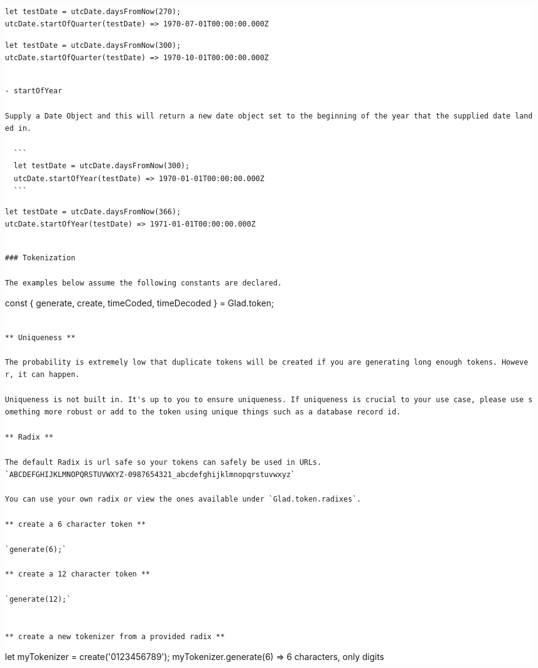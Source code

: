   ```

  ```
    let testDate = utcDate.daysFromNow(270);
    utcDate.startOfQuarter(testDate) => 1970-07-01T00:00:00.000Z
  ```

  ```
    let testDate = utcDate.daysFromNow(300);
    utcDate.startOfQuarter(testDate) => 1970-10-01T00:00:00.000Z
  ```

- startOfYear

  Supply a Date Object and this will return a new date object set to the beginning of the year that the supplied date landed in.

	```
    let testDate = utcDate.daysFromNow(300);
    utcDate.startOfYear(testDate) => 1970-01-01T00:00:00.000Z
	```

  ```
    let testDate = utcDate.daysFromNow(366);
    utcDate.startOfYear(testDate) => 1971-01-01T00:00:00.000Z
  ```

### Tokenization

The examples below assume the following constants are declared.

```
const { generate, create, timeCoded, timeDecoded } = Glad.token;
```

** Uniqueness **

The probability is extremely low that duplicate tokens will be created if you are generating long enough tokens. However, it can happen.

Uniqueness is not built in. It's up to you to ensure uniqueness. If uniqueness is crucial to your use case, please use something more robust or add to the token using unique things such as a database record id.

** Radix **

The default Radix is url safe so your tokens can safely be used in URLs.
`ABCDEFGHIJKLMNOPQRSTUVWXYZ-0987654321_abcdefghijklmnopqrstuvwxyz`

You can use your own radix or view the ones available under `Glad.token.radixes`.

** create a 6 character token **

`generate(6);`

** create a 12 character token **

`generate(12);`


** create a new tokenizer from a provided radix **

```
let myTokenizer = create('0123456789');
myTokenizer.generate(6) => 6 characters, only digits
```
```